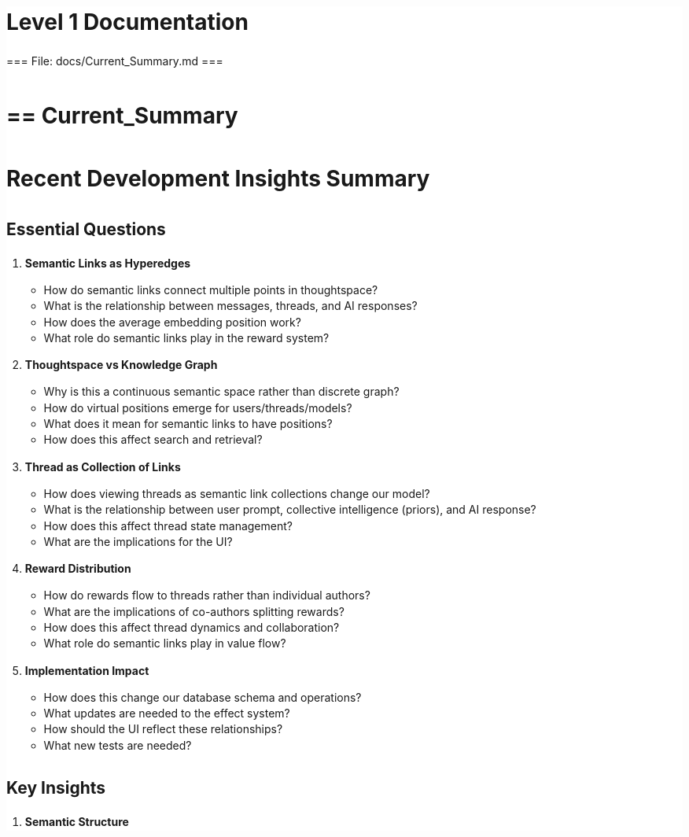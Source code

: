 # Level 1 Documentation



=== File: docs/Current_Summary.md ===



==
Current_Summary
==


# Recent Development Insights Summary

## Essential Questions

1. **Semantic Links as Hyperedges**

   - How do semantic links connect multiple points in thoughtspace?
   - What is the relationship between messages, threads, and AI responses?
   - How does the average embedding position work?
   - What role do semantic links play in the reward system?

2. **Thoughtspace vs Knowledge Graph**

   - Why is this a continuous semantic space rather than discrete graph?
   - How do virtual positions emerge for users/threads/models?
   - What does it mean for semantic links to have positions?
   - How does this affect search and retrieval?

3. **Thread as Collection of Links**

   - How does viewing threads as semantic link collections change our model?
   - What is the relationship between user prompt, collective intelligence (priors), and AI response?
   - How does this affect thread state management?
   - What are the implications for the UI?

4. **Reward Distribution**

   - How do rewards flow to threads rather than individual authors?
   - What are the implications of co-authors splitting rewards?
   - How does this affect thread dynamics and collaboration?
   - What role do semantic links play in value flow?

5. **Implementation Impact**
   - How does this change our database schema and operations?
   - What updates are needed to the effect system?
   - How should the UI reflect these relationships?
   - What new tests are needed?

## Key Insights

1. **Semantic Structure**
